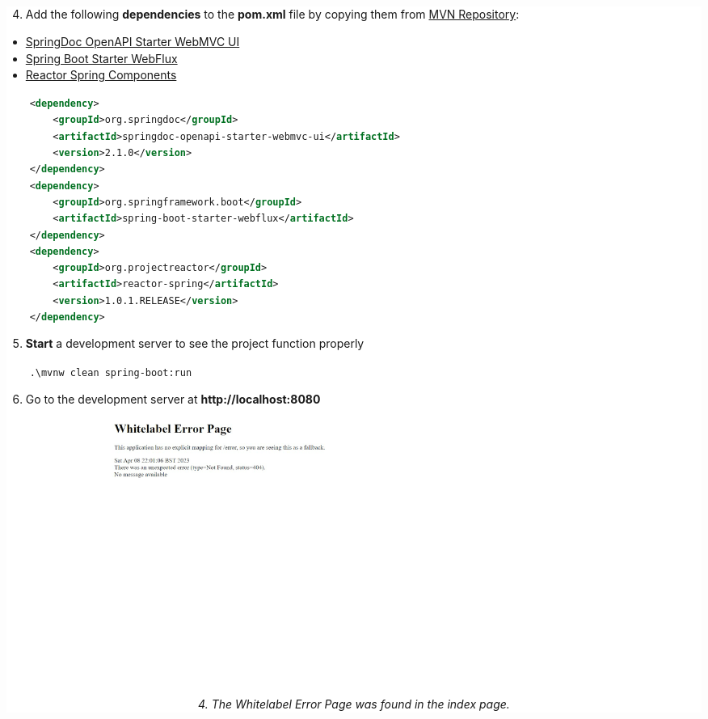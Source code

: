 
4. Add the following **dependencies** to the **pom.xml** file by copying them from <a href="https://mvnrepository.com/" target="_blank">MVN Repository</a>:
- <a href="https://mvnrepository.com/artifact/org.springdoc/springdoc-openapi-starter-webmvc-ui" target="_blank">SpringDoc OpenAPI Starter WebMVC UI</a>
- <a href="https://mvnrepository.com/artifact/org.springframework.boot/spring-boot-starter-webflux" target="_blank">Spring Boot Starter WebFlux</a>
- <a href="https://mvnrepository.com/artifact/org.projectreactor/reactor-spring" target="_blank">Reactor Spring Components</a>

```xml
    <dependency>
    	<groupId>org.springdoc</groupId>
    	<artifactId>springdoc-openapi-starter-webmvc-ui</artifactId>
    	<version>2.1.0</version>
    </dependency>
    <dependency>
    	<groupId>org.springframework.boot</groupId>
    	<artifactId>spring-boot-starter-webflux</artifactId>
    </dependency>
    <dependency>
    	<groupId>org.projectreactor</groupId>
    	<artifactId>reactor-spring</artifactId>
    	<version>1.0.1.RELEASE</version>
    </dependency>
```

5. **Start** a development server to see the project function properly
```
    .\mvnw clean spring-boot:run
```
6. Go to the development server at **http://localhost:8080**
<p align="center">
  <img src="assets/images/04.png" width="600">
<br>
<i>4. The Whitelabel Error Page was found in the index page.</i></p>
